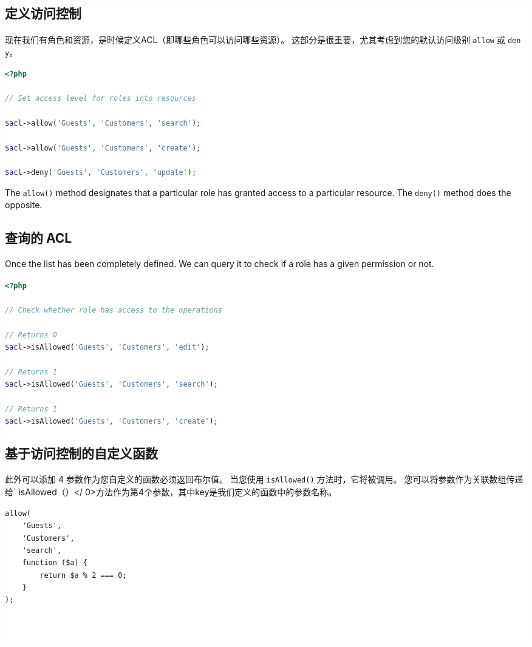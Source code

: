 <a name='access-controls'></a>

## 定义访问控制

现在我们有角色和资源，是时候定义ACL（即哪些角色可以访问哪些资源）。 这部分是很重要，尤其考虑到您的默认访问级别 `allow` 或 `deny`。

```php
<?php

// Set access level for roles into resources

$acl->allow('Guests', 'Customers', 'search');

$acl->allow('Guests', 'Customers', 'create');

$acl->deny('Guests', 'Customers', 'update');
```

The `allow()` method designates that a particular role has granted access to a particular resource. The `deny()` method does the opposite.

<a name='querying'></a>

## 查询的 ACL

Once the list has been completely defined. We can query it to check if a role has a given permission or not.

```php
<?php

// Check whether role has access to the operations

// Returns 0
$acl->isAllowed('Guests', 'Customers', 'edit');

// Returns 1
$acl->isAllowed('Guests', 'Customers', 'search');

// Returns 1
$acl->isAllowed('Guests', 'Customers', 'create');
```

<a name='function-based-access'></a>

## 基于访问控制的自定义函数

此外可以添加 4 参数作为您自定义的函数必须返回布尔值。 当您使用 `isAllowed()` 方法时，它将被调用。 您可以将参数作为关联数组传递给` isAllowed（）</ 0>方法作为第4个参数，其中key是我们定义的函数中的参数名称。</p>

<pre><code class="php"><?php
// Set access level for role into resources with custom function
$acl->allow(
    'Guests',
    'Customers',
    'search',
    function ($a) {
        return $a % 2 === 0;
    }
);
